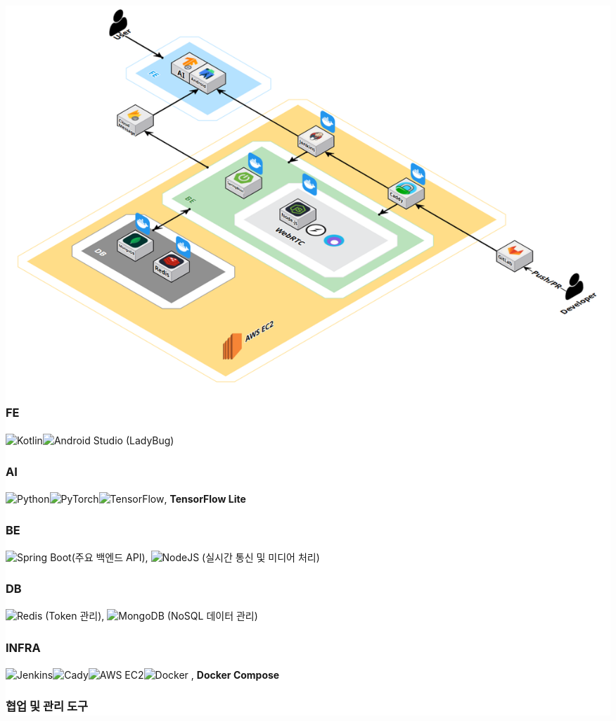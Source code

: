 ![시스템 아키텍처](images/시스템아키텍처.png)
### FE
![Kotlin](https://img.shields.io/badge/kotlin-%237F52FF.svg?style=for-the-badge&logo=kotlin&logoColor=white)![Android Studio](https://img.shields.io/badge/android%20studio-346ac1?style=for-the-badge&logo=android%20studio&logoColor=white) (LadyBug)

### AI
![Python](https://img.shields.io/badge/python-3670A0?style=for-the-badge&logo=python&logoColor=ffdd54)![PyTorch](https://img.shields.io/badge/PyTorch-%23EE4C2C.svg?style=for-the-badge&logo=PyTorch&logoColor=white)![TensorFlow](https://img.shields.io/badge/TensorFlow-%23FF6F00.svg?style=for-the-badge&logo=TensorFlow&logoColor=white), **TensorFlow Lite**

### BE
![Spring Boot](https://img.shields.io/badge/spring%20boot-6DB33F?style=for-the-badge&logo=springboot%20studio&logoColor=white)(주요 백엔드 API), ![NodeJS](https://img.shields.io/badge/node.js-6DA55F?style=for-the-badge&logo=node.js&logoColor=white) (실시간 통신 및 미디어 처리)



### DB
![Redis](https://img.shields.io/badge/redis-%23DD0031.svg?style=for-the-badge&logo=redis&logoColor=white) (Token 관리), ![MongoDB](https://img.shields.io/badge/MongoDB-%234ea94b.svg?style=for-the-badge&logo=mongodb&logoColor=white) (NoSQL 데이터 관리)


### INFRA
![Jenkins](https://img.shields.io/badge/jenkins-%232C5263.svg?style=for-the-badge&logo=jenkins&logoColor=white)![Cady](https://img.shields.io/badge/caddy-1f88c0?style=for-the-badge&logo=caddyc2&logoColor=white)![AWS EC2](https://img.shields.io/badge/AWS%20EC2-ff9900?style=for-the-badge&logo=amazonec2&logoColor=white)![Docker](https://img.shields.io/badge/docker-%230db7ed.svg?style=for-the-badge&logo=docker&logoColor=white) , **Docker Compose**


### 협업 및 관리 도구
